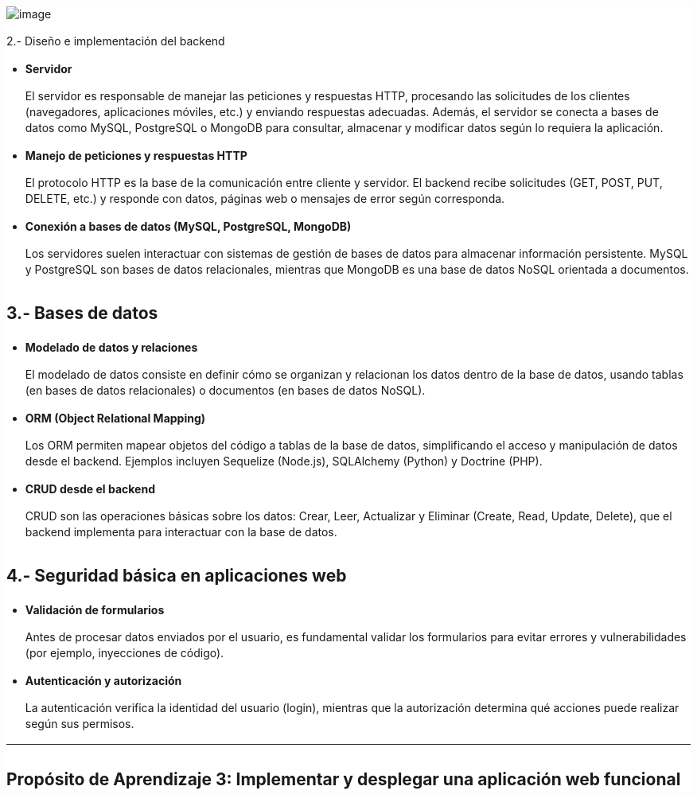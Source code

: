 <img width="300" height="168" alt="image" src="https://github.com/user-attachments/assets/6c085b26-26f0-403b-90a4-e3b47b9876e5" />


2.- Diseño e implementación del backend

- **Servidor**

  El servidor es responsable de manejar las peticiones y respuestas HTTP, procesando las solicitudes de los clientes (navegadores, aplicaciones móviles, etc.) y enviando respuestas adecuadas. Además, el servidor se conecta a bases de datos como MySQL, PostgreSQL o MongoDB para consultar, almacenar y modificar datos según lo requiera la aplicación.

- **Manejo de peticiones y respuestas HTTP**

  El protocolo HTTP es la base de la comunicación entre cliente y servidor. El backend recibe solicitudes (GET, POST, PUT, DELETE, etc.) y responde con datos, páginas web o mensajes de error según corresponda.

- **Conexión a bases de datos (MySQL, PostgreSQL, MongoDB)**

  Los servidores suelen interactuar con sistemas de gestión de bases de datos para almacenar información persistente. MySQL y PostgreSQL son bases de datos relacionales, mientras que MongoDB es una base de datos NoSQL orientada a documentos.

## 3.- Bases de datos

- **Modelado de datos y relaciones**

  El modelado de datos consiste en definir cómo se organizan y relacionan los datos dentro de la base de datos, usando tablas (en bases de datos relacionales) o documentos (en bases de datos NoSQL).

- **ORM (Object Relational Mapping)**

  Los ORM permiten mapear objetos del código a tablas de la base de datos, simplificando el acceso y manipulación de datos desde el backend. Ejemplos incluyen Sequelize (Node.js), SQLAlchemy (Python) y Doctrine (PHP).

- **CRUD desde el backend**

  CRUD son las operaciones básicas sobre los datos: Crear, Leer, Actualizar y Eliminar (Create, Read, Update, Delete), que el backend implementa para interactuar con la base de datos.

## 4.- Seguridad básica en aplicaciones web

- **Validación de formularios**

  Antes de procesar datos enviados por el usuario, es fundamental validar los formularios para evitar errores y vulnerabilidades (por ejemplo, inyecciones de código).

- **Autenticación y autorización**

  La autenticación verifica la identidad del usuario (login), mientras que la autorización determina qué acciones puede realizar según sus permisos.

---

## Propósito de Aprendizaje 3: Implementar y desplegar una aplicación web funcional
